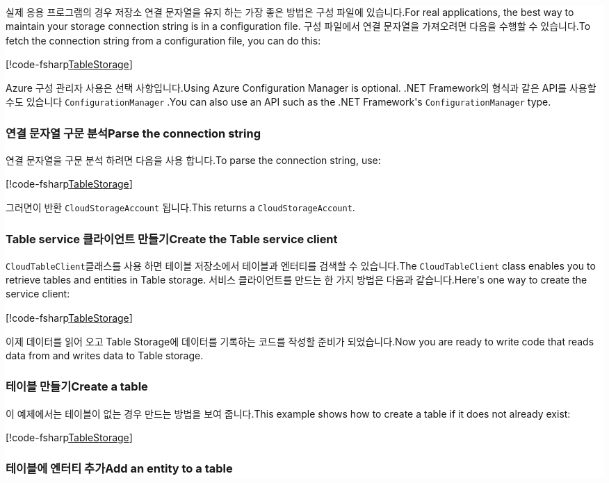 <span data-ttu-id="64ccd-145">실제 응용 프로그램의 경우 저장소 연결 문자열을 유지 하는 가장 좋은 방법은 구성 파일에 있습니다.</span><span class="sxs-lookup"><span data-stu-id="64ccd-145">For real applications, the best way to maintain your storage connection string is in a configuration file.</span></span> <span data-ttu-id="64ccd-146">구성 파일에서 연결 문자열을 가져오려면 다음을 수행할 수 있습니다.</span><span class="sxs-lookup"><span data-stu-id="64ccd-146">To fetch the connection string from a configuration file, you can do this:</span></span>

[!code-fsharp[TableStorage](~/samples/snippets/fsharp/azure/table-storage.fsx#L13-L15)]

<span data-ttu-id="64ccd-147">Azure 구성 관리자 사용은 선택 사항입니다.</span><span class="sxs-lookup"><span data-stu-id="64ccd-147">Using Azure Configuration Manager is optional.</span></span> <span data-ttu-id="64ccd-148">.NET Framework의 형식과 같은 API를 사용할 수도 있습니다 `ConfigurationManager` .</span><span class="sxs-lookup"><span data-stu-id="64ccd-148">You can also use an API such as the .NET Framework's `ConfigurationManager` type.</span></span>

### <a name="parse-the-connection-string"></a><span data-ttu-id="64ccd-149">연결 문자열 구문 분석</span><span class="sxs-lookup"><span data-stu-id="64ccd-149">Parse the connection string</span></span>

<span data-ttu-id="64ccd-150">연결 문자열을 구문 분석 하려면 다음을 사용 합니다.</span><span class="sxs-lookup"><span data-stu-id="64ccd-150">To parse the connection string, use:</span></span>

[!code-fsharp[TableStorage](~/samples/snippets/fsharp/azure/table-storage.fsx#L21-L22)]

<span data-ttu-id="64ccd-151">그러면이 반환 `CloudStorageAccount` 됩니다.</span><span class="sxs-lookup"><span data-stu-id="64ccd-151">This returns a `CloudStorageAccount`.</span></span>

### <a name="create-the-table-service-client"></a><span data-ttu-id="64ccd-152">Table service 클라이언트 만들기</span><span class="sxs-lookup"><span data-stu-id="64ccd-152">Create the Table service client</span></span>

<span data-ttu-id="64ccd-153">`CloudTableClient`클래스를 사용 하면 테이블 저장소에서 테이블과 엔터티를 검색할 수 있습니다.</span><span class="sxs-lookup"><span data-stu-id="64ccd-153">The `CloudTableClient` class enables you to retrieve tables and entities in Table storage.</span></span> <span data-ttu-id="64ccd-154">서비스 클라이언트를 만드는 한 가지 방법은 다음과 같습니다.</span><span class="sxs-lookup"><span data-stu-id="64ccd-154">Here's one way to create the service client:</span></span>

[!code-fsharp[TableStorage](~/samples/snippets/fsharp/azure/table-storage.fsx#L28-L29)]

<span data-ttu-id="64ccd-155">이제 데이터를 읽어 오고 Table Storage에 데이터를 기록하는 코드를 작성할 준비가 되었습니다.</span><span class="sxs-lookup"><span data-stu-id="64ccd-155">Now you are ready to write code that reads data from and writes data to Table storage.</span></span>

### <a name="create-a-table"></a><span data-ttu-id="64ccd-156">테이블 만들기</span><span class="sxs-lookup"><span data-stu-id="64ccd-156">Create a table</span></span>

<span data-ttu-id="64ccd-157">이 예제에서는 테이블이 없는 경우 만드는 방법을 보여 줍니다.</span><span class="sxs-lookup"><span data-stu-id="64ccd-157">This example shows how to create a table if it does not already exist:</span></span>

[!code-fsharp[TableStorage](~/samples/snippets/fsharp/azure/table-storage.fsx#L35-L39)]

### <a name="add-an-entity-to-a-table"></a><span data-ttu-id="64ccd-158">테이블에 엔터티 추가</span><span class="sxs-lookup"><span data-stu-id="64ccd-158">Add an entity to a table</span></span>
